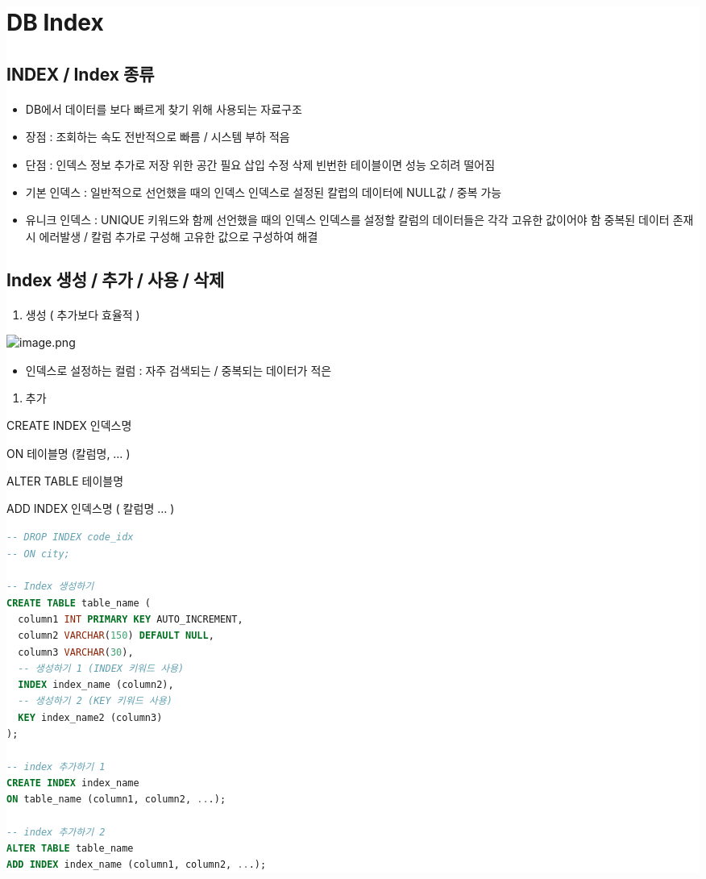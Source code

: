 # DB Index

## INDEX / Index 종류

- DB에서 데이터를 보다 빠르게 찾기 위해 사용되는 자료구조
- 장점 : 조회하는 속도 전반적으로 빠름 / 시스템 부하 적음
- 단점 : 인덱스 정보 추가로 저장 위한 공간 필요 
          삽입 수정 삭제 빈번한 테이블이면 성능 오히려 떨어짐

- 기본 인덱스 : 
일반적으로 선언했을 때의 인덱스
인덱스로 설정된 칼럽의 데이터에 NULL값 / 중복 가능

- 유니크 인덱스 : 
UNIQUE 키워드와 함께 선언했을 때의 인덱스
인덱스를 설정할 칼럼의 데이터들은 각각 고유한 값이어야 함 
중복된 데이터 존재 시 에러발생 / 칼럼 추가로 구성해 고유한 값으로 구성하여 해결

## Index 생성 / 추가 / 사용 / 삭제

1. 생성 ( 추가보다 효율적 ) 

![image.png](https://prod-files-secure.s3.us-west-2.amazonaws.com/7ab80420-dc7e-4fc5-8f76-006851503a18/cba103c6-0324-42a4-8697-4183d3351fd6/image.png)

- 인덱스로 설정하는 컬럼 : 자주 검색되는 / 중복되는 데이터가 적은

1. 추가

CREATE INDEX 인덱스명

ON 테이블명 (칼럼명, … ) 

ALTER TABLE 테이블명

ADD INDEX 인덱스명 ( 칼럼명 … ) 

```sql
-- DROP INDEX code_idx
-- ON city;

-- Index 생성하기
CREATE TABLE table_name (
  column1 INT PRIMARY KEY AUTO_INCREMENT,
  column2 VARCHAR(150) DEFAULT NULL,
  column3 VARCHAR(30),
  -- 생성하기 1 (INDEX 키워드 사용)
  INDEX index_name (column2),
  -- 생성하기 2 (KEY 키워드 사용)
  KEY index_name2 (column3)
);

-- index 추가하기 1
CREATE INDEX index_name
ON table_name (column1, column2, ...);

-- index 추가하기 2
ALTER TABLE table_name
ADD INDEX index_name (column1, column2, ...);
```
